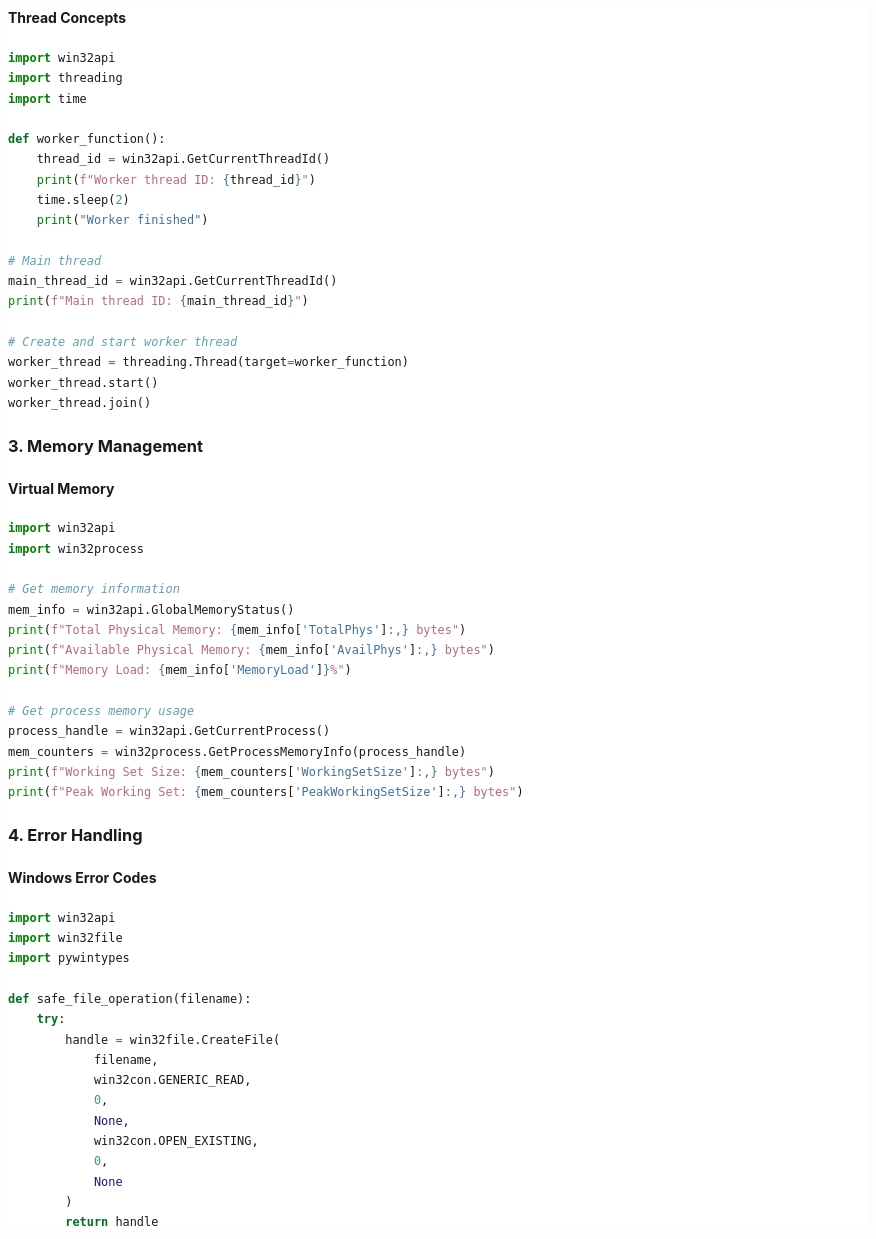 ```python
```

#### Thread Concepts
```python
import win32api
import threading
import time

def worker_function():
    thread_id = win32api.GetCurrentThreadId()
    print(f"Worker thread ID: {thread_id}")
    time.sleep(2)
    print("Worker finished")

# Main thread
main_thread_id = win32api.GetCurrentThreadId()
print(f"Main thread ID: {main_thread_id}")

# Create and start worker thread
worker_thread = threading.Thread(target=worker_function)
worker_thread.start()
worker_thread.join()
```

### 3. Memory Management

#### Virtual Memory
```python
import win32api
import win32process

# Get memory information
mem_info = win32api.GlobalMemoryStatus()
print(f"Total Physical Memory: {mem_info['TotalPhys']:,} bytes")
print(f"Available Physical Memory: {mem_info['AvailPhys']:,} bytes")
print(f"Memory Load: {mem_info['MemoryLoad']}%")

# Get process memory usage
process_handle = win32api.GetCurrentProcess()
mem_counters = win32process.GetProcessMemoryInfo(process_handle)
print(f"Working Set Size: {mem_counters['WorkingSetSize']:,} bytes")
print(f"Peak Working Set: {mem_counters['PeakWorkingSetSize']:,} bytes")
```

### 4. Error Handling

#### Windows Error Codes
```python
import win32api
import win32file
import pywintypes

def safe_file_operation(filename):
    try:
        handle = win32file.CreateFile(
            filename,
            win32con.GENERIC_READ,
            0,
            None,
            win32con.OPEN_EXISTING,
            0,
            None
        )
        return handle
```